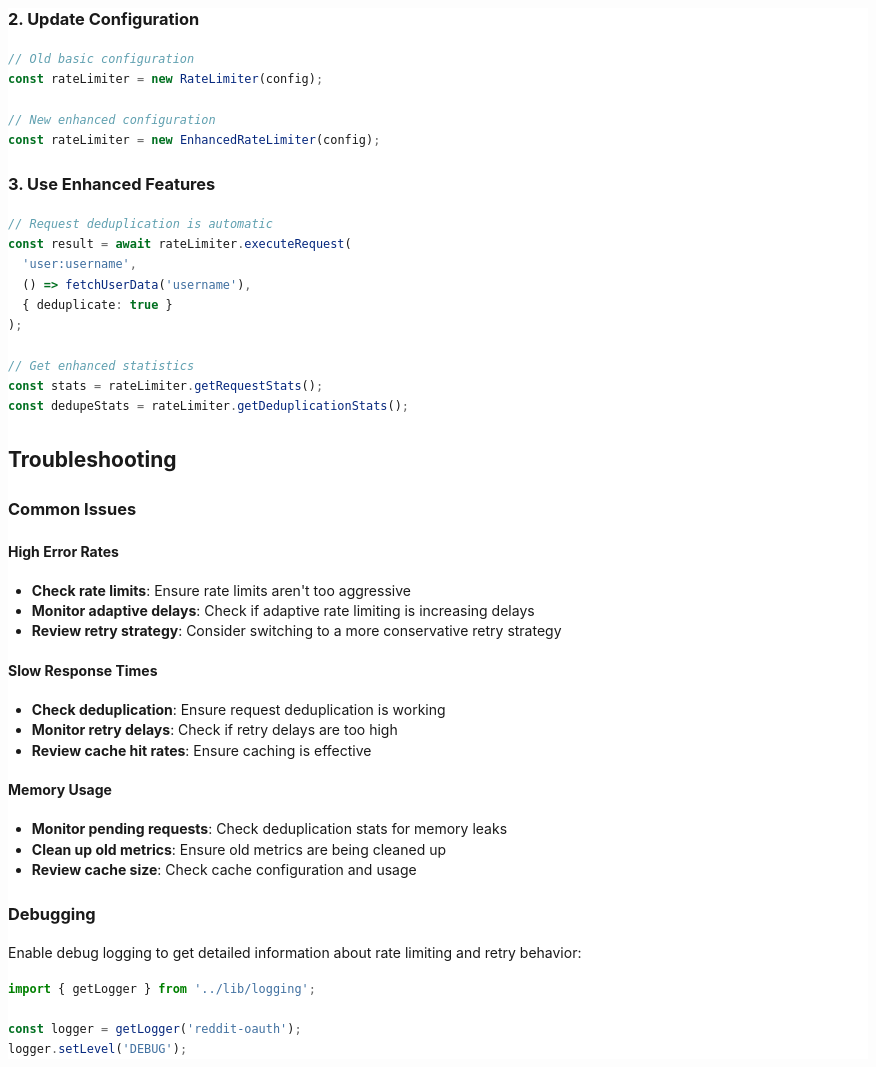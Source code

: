 ### 2. Update Configuration
```typescript
// Old basic configuration
const rateLimiter = new RateLimiter(config);

// New enhanced configuration
const rateLimiter = new EnhancedRateLimiter(config);
```

### 3. Use Enhanced Features
```typescript
// Request deduplication is automatic
const result = await rateLimiter.executeRequest(
  'user:username',
  () => fetchUserData('username'),
  { deduplicate: true }
);

// Get enhanced statistics
const stats = rateLimiter.getRequestStats();
const dedupeStats = rateLimiter.getDeduplicationStats();
```

## Troubleshooting

### Common Issues

#### High Error Rates
- **Check rate limits**: Ensure rate limits aren't too aggressive
- **Monitor adaptive delays**: Check if adaptive rate limiting is increasing delays
- **Review retry strategy**: Consider switching to a more conservative retry strategy

#### Slow Response Times
- **Check deduplication**: Ensure request deduplication is working
- **Monitor retry delays**: Check if retry delays are too high
- **Review cache hit rates**: Ensure caching is effective

#### Memory Usage
- **Monitor pending requests**: Check deduplication stats for memory leaks
- **Clean up old metrics**: Ensure old metrics are being cleaned up
- **Review cache size**: Check cache configuration and usage

### Debugging

Enable debug logging to get detailed information about rate limiting and retry behavior:

```typescript
import { getLogger } from '../lib/logging';

const logger = getLogger('reddit-oauth');
logger.setLevel('DEBUG');
```
